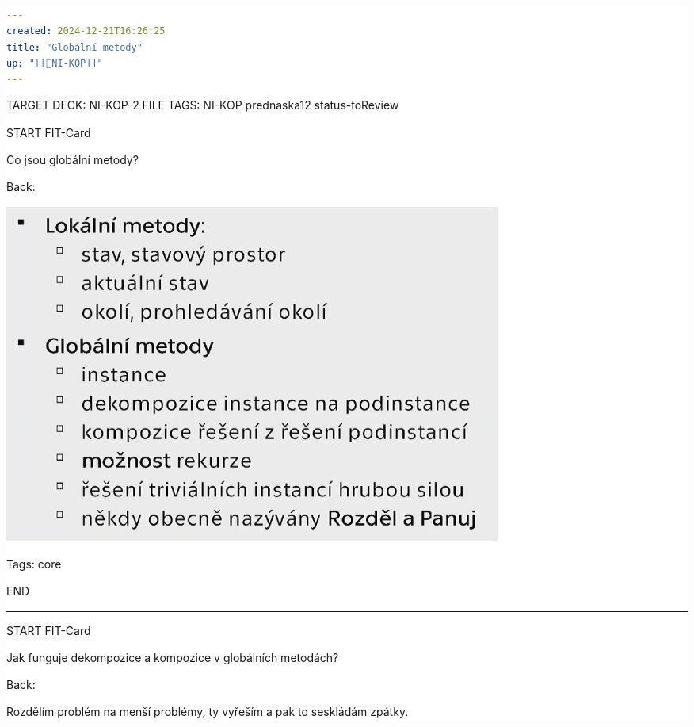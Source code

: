 ```yaml
---
created: 2024-12-21T16:26:25
title: "Globální metody"
up: "[[📖NI-KOP]]"
---
```


TARGET DECK: NI-KOP-2
FILE TAGS: NI-KOP prednaska12 status-toReview

START
FIT-Card

Co jsou globální metody?

Back:

![](../../Assets/Pasted%20image%2020241221171844.png)

Tags: core

END

---


START
FIT-Card

Jak funguje dekompozice a kompozice v globálních metodách?

Back:

Rozdělím problém na menší problémy, ty vyřeším a pak to seskládám zpátky.
